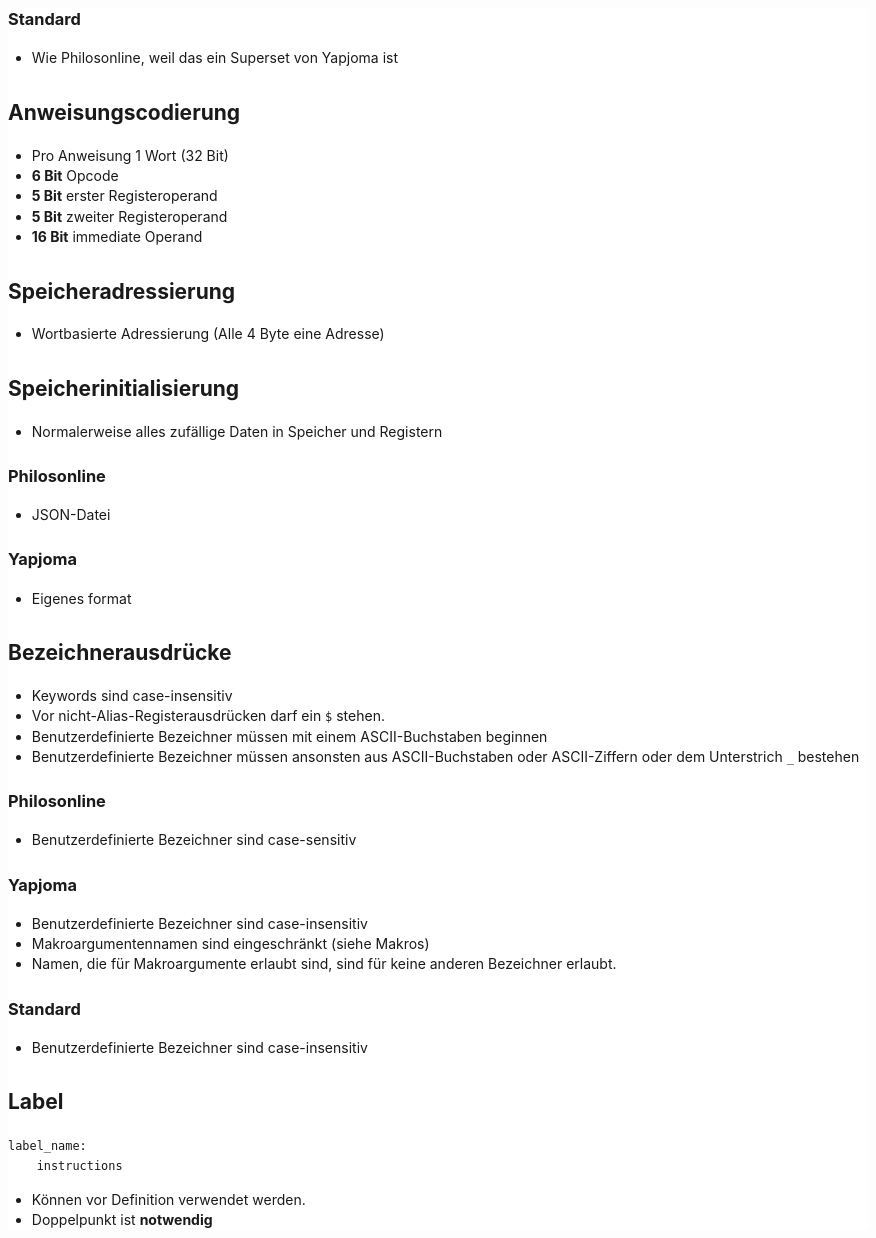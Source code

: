 ### Standard
- Wie Philosonline, weil das ein Superset von Yapjoma ist

## Anweisungscodierung
- Pro Anweisung 1 Wort (32 Bit)
- **6 Bit** Opcode
- **5 Bit** erster Registeroperand
- **5 Bit** zweiter Registeroperand
- **16 Bit** immediate Operand

## Speicheradressierung
- Wortbasierte Adressierung (Alle 4 Byte eine Adresse)

## Speicherinitialisierung
- Normalerweise alles zufällige Daten in Speicher und Registern

### Philosonline
- JSON-Datei

### Yapjoma
- Eigenes format


## Bezeichnerausdrücke
- Keywords sind case-insensitiv
- Vor nicht-Alias-Registerausdrücken darf ein `$` stehen.
- Benutzerdefinierte Bezeichner müssen mit einem ASCII-Buchstaben beginnen
- Benutzerdefinierte Bezeichner müssen ansonsten aus ASCII-Buchstaben oder ASCII-Ziffern oder dem Unterstrich `_` bestehen

### Philosonline
- Benutzerdefinierte Bezeichner sind case-sensitiv

### Yapjoma
- Benutzerdefinierte Bezeichner sind case-insensitiv
- Makroargumentennamen sind eingeschränkt (siehe Makros)
- Namen, die für Makroargumente erlaubt sind, sind für keine anderen Bezeichner erlaubt.

### Standard
- Benutzerdefinierte Bezeichner sind case-insensitiv

## Label
```ourMIPS
label_name:
	instructions
```
- Können vor Definition verwendet werden.
- Doppelpunkt ist **notwendig**
